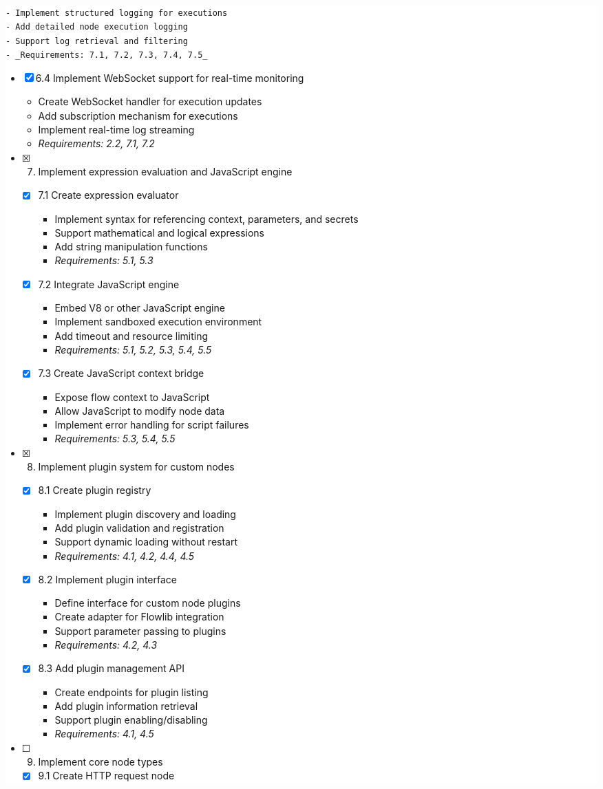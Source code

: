     - Implement structured logging for executions
    - Add detailed node execution logging
    - Support log retrieval and filtering
    - _Requirements: 7.1, 7.2, 7.3, 7.4, 7.5_

  - [x] 6.4 Implement WebSocket support for real-time monitoring
    - Create WebSocket handler for execution updates
    - Add subscription mechanism for executions
    - Implement real-time log streaming
    - _Requirements: 2.2, 7.1, 7.2_

- [x] 7. Implement expression evaluation and JavaScript engine

  - [x] 7.1 Create expression evaluator

    - Implement syntax for referencing context, parameters, and secrets
    - Support mathematical and logical expressions
    - Add string manipulation functions
    - _Requirements: 5.1, 5.3_

  - [x] 7.2 Integrate JavaScript engine

    - Embed V8 or other JavaScript engine
    - Implement sandboxed execution environment
    - Add timeout and resource limiting
    - _Requirements: 5.1, 5.2, 5.3, 5.4, 5.5_

  - [x] 7.3 Create JavaScript context bridge
    - Expose flow context to JavaScript
    - Allow JavaScript to modify node data
    - Implement error handling for script failures
    - _Requirements: 5.3, 5.4, 5.5_

- [x] 8. Implement plugin system for custom nodes

  - [x] 8.1 Create plugin registry

    - Implement plugin discovery and loading
    - Add plugin validation and registration
    - Support dynamic loading without restart
    - _Requirements: 4.1, 4.2, 4.4, 4.5_

  - [x] 8.2 Implement plugin interface

    - Define interface for custom node plugins
    - Create adapter for Flowlib integration
    - Support parameter passing to plugins
    - _Requirements: 4.2, 4.3_

  - [x] 8.3 Add plugin management API
    - Create endpoints for plugin listing
    - Add plugin information retrieval
    - Support plugin enabling/disabling
    - _Requirements: 4.1, 4.5_

- [ ] 9. Implement core node types

  - [x] 9.1 Create HTTP request node
